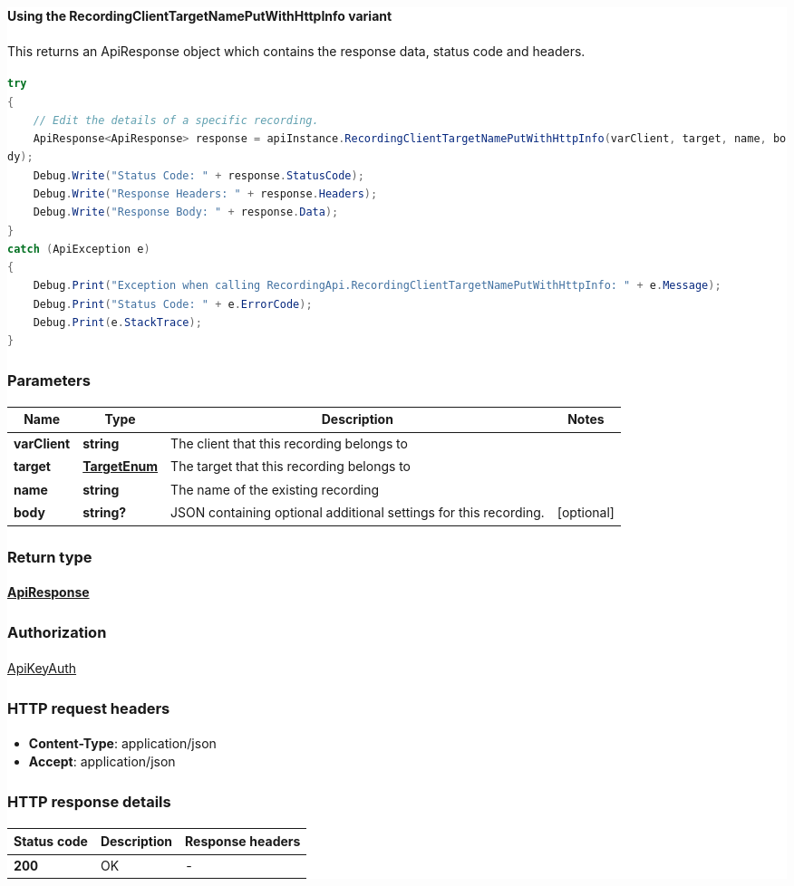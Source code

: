 #### Using the RecordingClientTargetNamePutWithHttpInfo variant
This returns an ApiResponse object which contains the response data, status code and headers.

```csharp
try
{
    // Edit the details of a specific recording.
    ApiResponse<ApiResponse> response = apiInstance.RecordingClientTargetNamePutWithHttpInfo(varClient, target, name, body);
    Debug.Write("Status Code: " + response.StatusCode);
    Debug.Write("Response Headers: " + response.Headers);
    Debug.Write("Response Body: " + response.Data);
}
catch (ApiException e)
{
    Debug.Print("Exception when calling RecordingApi.RecordingClientTargetNamePutWithHttpInfo: " + e.Message);
    Debug.Print("Status Code: " + e.ErrorCode);
    Debug.Print(e.StackTrace);
}
```

### Parameters

| Name | Type | Description | Notes |
|------|------|-------------|-------|
| **varClient** | **string** | The client that this recording belongs to |  |
| **target** | [**TargetEnum**](TargetEnum.md) | The target that this recording belongs to |  |
| **name** | **string** | The name of the existing recording |  |
| **body** | **string?** | JSON containing optional additional settings for this recording. | [optional]  |

### Return type

[**ApiResponse**](ApiResponse.md)

### Authorization

[ApiKeyAuth](../README.md#ApiKeyAuth)

### HTTP request headers

 - **Content-Type**: application/json
 - **Accept**: application/json


### HTTP response details
| Status code | Description | Response headers |
|-------------|-------------|------------------|
| **200** | OK |  -  |
